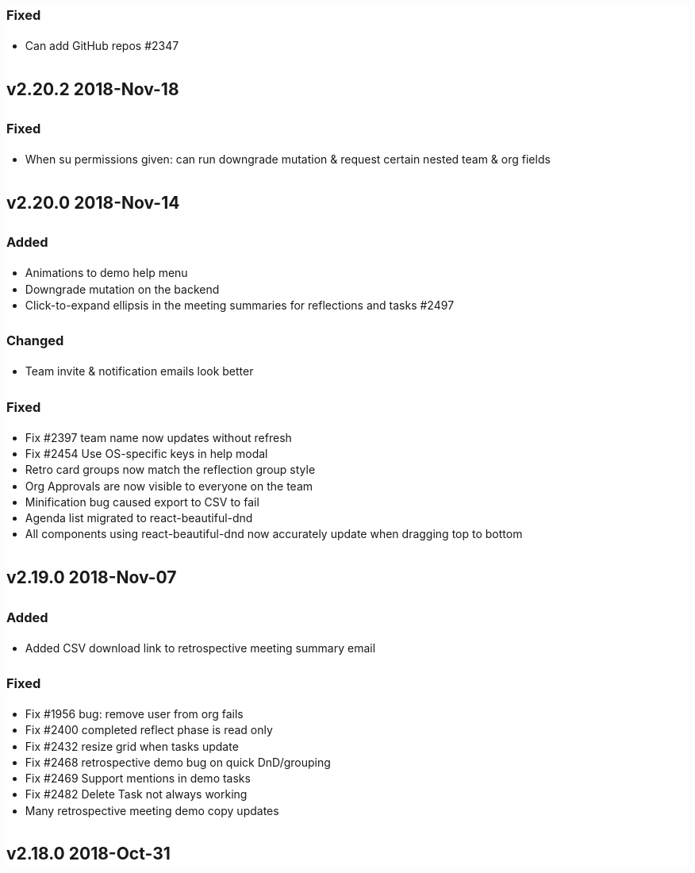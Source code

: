 ### Fixed

- Can add GitHub repos #2347

## v2.20.2 2018-Nov-18

### Fixed

- When su permissions given: can run downgrade mutation & request certain
  nested team & org fields

## v2.20.0 2018-Nov-14

### Added

- Animations to demo help menu
- Downgrade mutation on the backend
- Click-to-expand ellipsis in the meeting summaries for reflections and tasks #2497

### Changed

- Team invite & notification emails look better

### Fixed

- Fix #2397 team name now updates without refresh
- Fix #2454 Use OS-specific keys in help modal
- Retro card groups now match the reflection group style
- Org Approvals are now visible to everyone on the team
- Minification bug caused export to CSV to fail
- Agenda list migrated to react-beautiful-dnd
- All components using react-beautiful-dnd now accurately update when dragging top to bottom

## v2.19.0 2018-Nov-07

### Added

- Added CSV download link to retrospective meeting summary email

### Fixed

- Fix #1956 bug: remove user from org fails
- Fix #2400 completed reflect phase is read only
- Fix #2432 resize grid when tasks update
- Fix #2468 retrospective demo bug on quick DnD/grouping
- Fix #2469 Support mentions in demo tasks
- Fix #2482 Delete Task not always working
- Many retrospective meeting demo copy updates

## v2.18.0 2018-Oct-31
